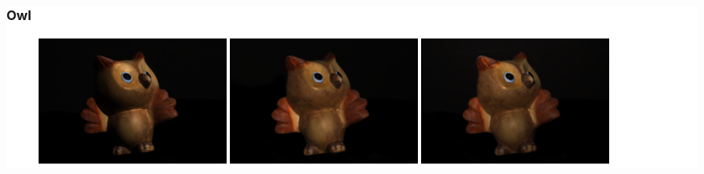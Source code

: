 ### Owl
<figure class="polaroid">
	<img width="30%" src="/projects/photometric_stereo/img/data/owl/owl.0.png"></img>
	<img width="30%" src="/projects/photometric_stereo/img/data/owl/owl.1.png"></img>
	<img width="30%" src="/projects/photometric_stereo/img/data/owl/owl.2.png"></img>